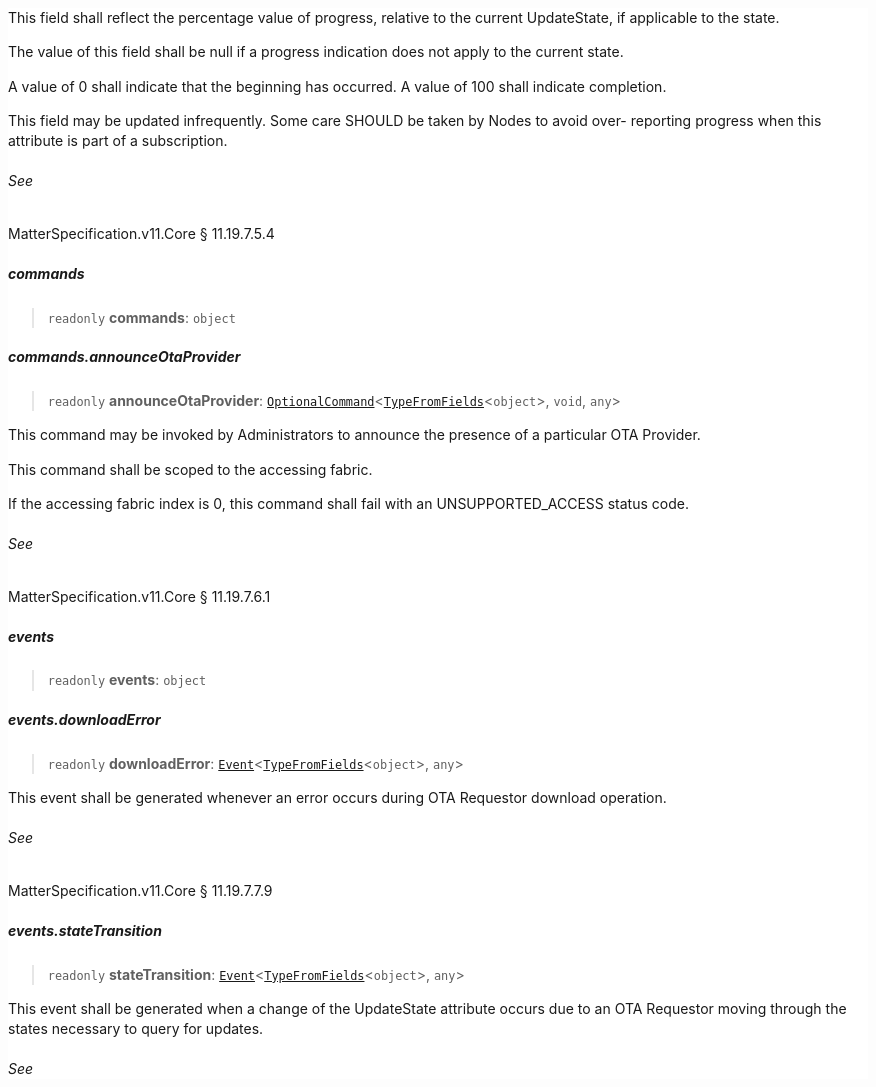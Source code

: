 This field shall reflect the percentage value of progress, relative to the current UpdateState, if
applicable to the state.

The value of this field shall be null if a progress indication does not apply to the current state.

A value of 0 shall indicate that the beginning has occurred. A value of 100 shall indicate completion.

This field may be updated infrequently. Some care SHOULD be taken by Nodes to avoid over- reporting
progress when this attribute is part of a subscription.

###### See

MatterSpecification.v11.Core § 11.19.7.5.4

##### commands

> `readonly` **commands**: `object`

##### commands.announceOtaProvider

> `readonly` **announceOtaProvider**: [`OptionalCommand`](../../interfaces/OptionalCommand.md)\<[`TypeFromFields`](../../../../tlv/export/README.md#typefromfieldsf)\<`object`\>, `void`, `any`\>

This command may be invoked by Administrators to announce the presence of a particular OTA Provider.

This command shall be scoped to the accessing fabric.

If the accessing fabric index is 0, this command shall fail with an UNSUPPORTED_ACCESS status code.

###### See

MatterSpecification.v11.Core § 11.19.7.6.1

##### events

> `readonly` **events**: `object`

##### events.downloadError

> `readonly` **downloadError**: [`Event`](../../interfaces/Event.md)\<[`TypeFromFields`](../../../../tlv/export/README.md#typefromfieldsf)\<`object`\>, `any`\>

This event shall be generated whenever an error occurs during OTA Requestor download operation.

###### See

MatterSpecification.v11.Core § 11.19.7.7.9

##### events.stateTransition

> `readonly` **stateTransition**: [`Event`](../../interfaces/Event.md)\<[`TypeFromFields`](../../../../tlv/export/README.md#typefromfieldsf)\<`object`\>, `any`\>

This event shall be generated when a change of the UpdateState attribute occurs due to an OTA Requestor
moving through the states necessary to query for updates.

###### See
